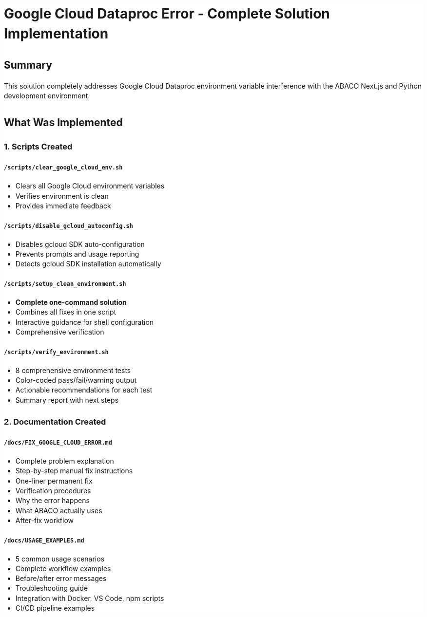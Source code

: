 # Google Cloud Dataproc Error - Complete Solution Implementation

## Summary

This solution completely addresses Google Cloud Dataproc environment variable interference with the ABACO Next.js and Python development environment.

## What Was Implemented

### 1. Scripts Created

#### `/scripts/clear_google_cloud_env.sh`
- Clears all Google Cloud environment variables
- Verifies environment is clean
- Provides immediate feedback

#### `/scripts/disable_gcloud_autoconfig.sh`
- Disables gcloud SDK auto-configuration
- Prevents prompts and usage reporting
- Detects gcloud SDK installation automatically

#### `/scripts/setup_clean_environment.sh`
- **Complete one-command solution**
- Combines all fixes in one script
- Interactive guidance for shell configuration
- Comprehensive verification

#### `/scripts/verify_environment.sh`
- 8 comprehensive environment tests
- Color-coded pass/fail/warning output
- Actionable recommendations for each test
- Summary report with next steps

### 2. Documentation Created

#### `/docs/FIX_GOOGLE_CLOUD_ERROR.md`
- Complete problem explanation
- Step-by-step manual fix instructions
- One-liner permanent fix
- Verification procedures
- Why the error happens
- What ABACO actually uses
- After-fix workflow

#### `/docs/USAGE_EXAMPLES.md`
- 5 common usage scenarios
- Complete workflow examples
- Before/after error messages
- Troubleshooting guide
- Integration with Docker, VS Code, npm scripts
- CI/CD pipeline examples
